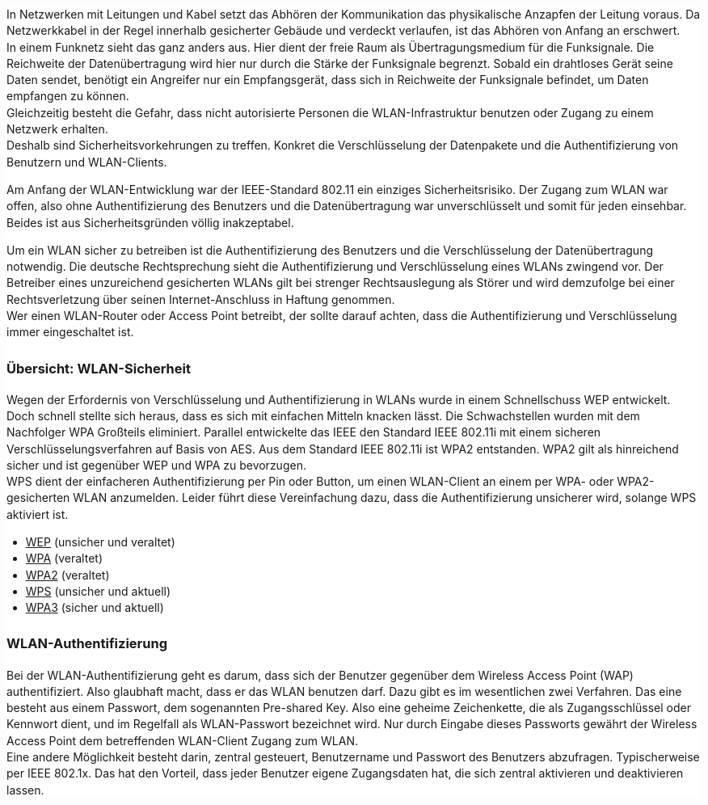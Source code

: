 
In Netzwerken mit Leitungen und Kabel setzt das Abhören der Kommunikation das physikalische Anzapfen der Leitung voraus. Da Netzwerkkabel in der Regel innerhalb gesicherter Gebäude und verdeckt verlaufen, ist das Abhören von Anfang an erschwert.  
In einem Funknetz sieht das ganz anders aus. Hier dient der freie Raum als Übertragungsmedium für die Funksignale. Die Reichweite der Datenübertragung wird hier nur durch die Stärke der Funksignale begrenzt. Sobald ein drahtloses Gerät seine Daten sendet, benötigt ein Angreifer nur ein Empfangsgerät, dass sich in Reichweite der Funksignale befindet, um Daten empfangen zu können.  
Gleichzeitig besteht die Gefahr, dass nicht autorisierte Personen die WLAN-Infrastruktur benutzen oder Zugang zu einem Netzwerk erhalten.  
Deshalb sind Sicherheitsvorkehrungen zu treffen. Konkret die Verschlüsselung der Datenpakete und die Authentifizierung von Benutzern und WLAN-Clients.

Am Anfang der WLAN-Entwicklung war der IEEE-Standard 802.11 ein einziges Sicherheitsrisiko. Der Zugang zum WLAN war offen, also ohne Authentifizierung des Benutzers und die Datenübertragung war unverschlüsselt und somit für jeden einsehbar. Beides ist aus Sicherheitsgründen völlig inakzeptabel.

Um ein WLAN sicher zu betreiben ist die Authentifizierung des Benutzers und die Verschlüsselung der Datenübertragung notwendig. Die deutsche Rechtsprechung sieht die Authentifizierung und Verschlüsselung eines WLANs zwingend vor. Der Betreiber eines unzureichend gesicherten WLANs gilt bei strenger Rechtsauslegung als Störer und wird demzufolge bei einer Rechtsverletzung über seinen Internet-Anschluss in Haftung genommen.  
Wer einen WLAN-Router oder Access Point betreibt, der sollte darauf achten, dass die Authentifizierung und Verschlüsselung immer eingeschaltet ist.


### Übersicht: WLAN-Sicherheit

Wegen der Erfordernis von Verschlüsselung und Authentifizierung in WLANs wurde in einem Schnellschuss WEP entwickelt. Doch schnell stellte sich heraus, dass es sich mit einfachen Mitteln knacken lässt. Die Schwachstellen wurden mit dem Nachfolger WPA Großteils eliminiert. Parallel entwickelte das IEEE den Standard IEEE 802.11i mit einem sicheren Verschlüsselungsverfahren auf Basis von AES. Aus dem Standard IEEE 802.11i ist WPA2 entstanden. WPA2 gilt als hinreichend sicher und ist gegenüber WEP und WPA zu bevorzugen.  
WPS dient der einfacheren Authentifizierung per Pin oder Button, um einen WLAN-Client an einem per WPA- oder WPA2-gesicherten WLAN anzumelden. Leider führt diese Vereinfachung dazu, dass die Authentifizierung unsicherer wird, solange WPS aktiviert ist.

- [WEP](https://www.elektronik-kompendium.de/sites/net/0905251.htm) (unsicher und veraltet)
- [WPA](https://www.elektronik-kompendium.de/sites/net/2009011.htm) (veraltet)
- [WPA2](https://www.elektronik-kompendium.de/sites/net/0907111.htm) (veraltet)
- [WPS](https://www.elektronik-kompendium.de/sites/net/1801211.htm) (unsicher und aktuell)
- [WPA3](https://www.elektronik-kompendium.de/sites/net/2307251.htm) (sicher und aktuell)

### WLAN-Authentifizierung

Bei der WLAN-Authentifizierung geht es darum, dass sich der Benutzer gegenüber dem Wireless Access Point (WAP) authentifiziert. Also glaubhaft macht, dass er das WLAN benutzen darf. Dazu gibt es im wesentlichen zwei Verfahren. Das eine besteht aus einem Passwort, dem sogenannten Pre-shared Key. Also eine geheime Zeichenkette, die als Zugangsschlüssel oder Kennwort dient, und im Regelfall als WLAN-Passwort bezeichnet wird. Nur durch Eingabe dieses Passworts gewährt der Wireless Access Point dem betreffenden WLAN-Client Zugang zum WLAN.  
Eine andere Möglichkeit besteht darin, zentral gesteuert, Benutzername und Passwort des Benutzers abzufragen. Typischerweise per IEEE 802.1x. Das hat den Vorteil, dass jeder Benutzer eigene Zugangsdaten hat, die sich zentral aktivieren und deaktivieren lassen.
